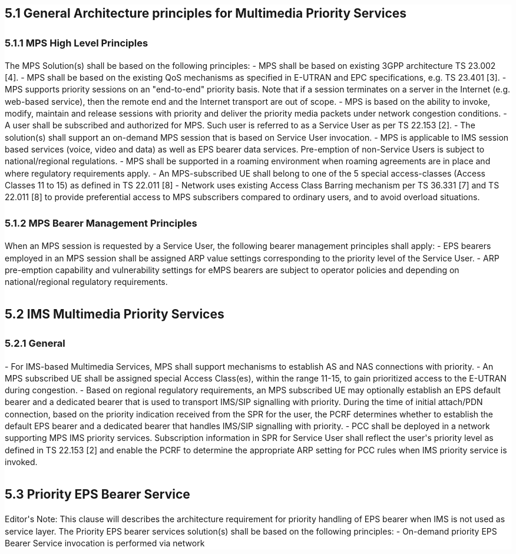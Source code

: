 ## 5.1 General Architecture principles for Multimedia Priority Services
### 5.1.1 MPS High Level Principles
The MPS Solution(s) shall be based on the following principles:
\- MPS shall be based on existing 3GPP architecture TS 23.002 [4].
\- MPS shall be based on the existing QoS mechanisms as specified in E-UTRAN
and EPC specifications, e.g. TS 23.401 [3].
\- MPS supports priority sessions on an \"end-to-end\" priority basis. Note
that if a session terminates on a server in the Internet (e.g. web-based
service), then the remote end and the Internet transport are out of scope.
\- MPS is based on the ability to invoke, modify, maintain and release
sessions with priority and deliver the priority media packets under network
congestion conditions.
\- A user shall be subscribed and authorized for MPS. Such user is referred to
as a Service User as per TS 22.153 [2].
\- The solution(s) shall support an on-demand MPS session that is based on
Service User invocation.
\- MPS is applicable to IMS session based services (voice, video and data) as
well as EPS bearer data services. Pre-emption of non-Service Users is subject
to national/regional regulations.
\- MPS shall be supported in a roaming environment when roaming agreements are
in place and where regulatory requirements apply.
\- An MPS-subscribed UE shall belong to one of the 5 special access-classes
(Access Classes 11 to 15) as defined in TS 22.011 [8]
\- Network uses existing Access Class Barring mechanism per TS 36.331 [7] and
TS 22.011 [8] to provide preferential access to MPS subscribers compared to
ordinary users, and to avoid overload situations.
### 5.1.2 MPS Bearer Management Principles
When an MPS session is requested by a Service User, the following bearer
management principles shall apply:
\- EPS bearers employed in an MPS session shall be assigned ARP value settings
corresponding to the priority level of the Service User.
\- ARP pre-emption capability and vulnerability settings for eMPS bearers are
subject to operator policies and depending on national/regional regulatory
requirements.
## 5.2 IMS Multimedia Priority Services
### 5.2.1 General
\- For IMS-based Multimedia Services, MPS shall support mechanisms to
establish AS and NAS connections with priority.
\- An MPS subscribed UE shall be assigned special Access Class(es), within the
range 11-15, to gain prioritized access to the E-UTRAN during congestion.
\- Based on regional regulatory requirements, an MPS subscribed UE may
optionally establish an EPS default bearer and a dedicated bearer that is used
to transport IMS/SIP signalling with priority. During the time of initial
attach/PDN connection, based on the priority indication received from the SPR
for the user, the PCRF determines whether to establish the default EPS bearer
and a dedicated bearer that handles IMS/SIP signalling with priority.
\- PCC shall be deployed in a network supporting MPS IMS priority services.
Subscription information in SPR for Service User shall reflect the user\'s
priority level as defined in TS 22.153 [2] and enable the PCRF to determine
the appropriate ARP setting for PCC rules when IMS priority service is
invoked.
## 5.3 Priority EPS Bearer Service
Editor\'s Note: This clause will describes the architecture requirement for
priority handling of EPS bearer when IMS is not used as service layer.
The Priority EPS bearer services solution(s) shall be based on the following
principles:
\- On-demand priority EPS Bearer Service invocation is performed via network